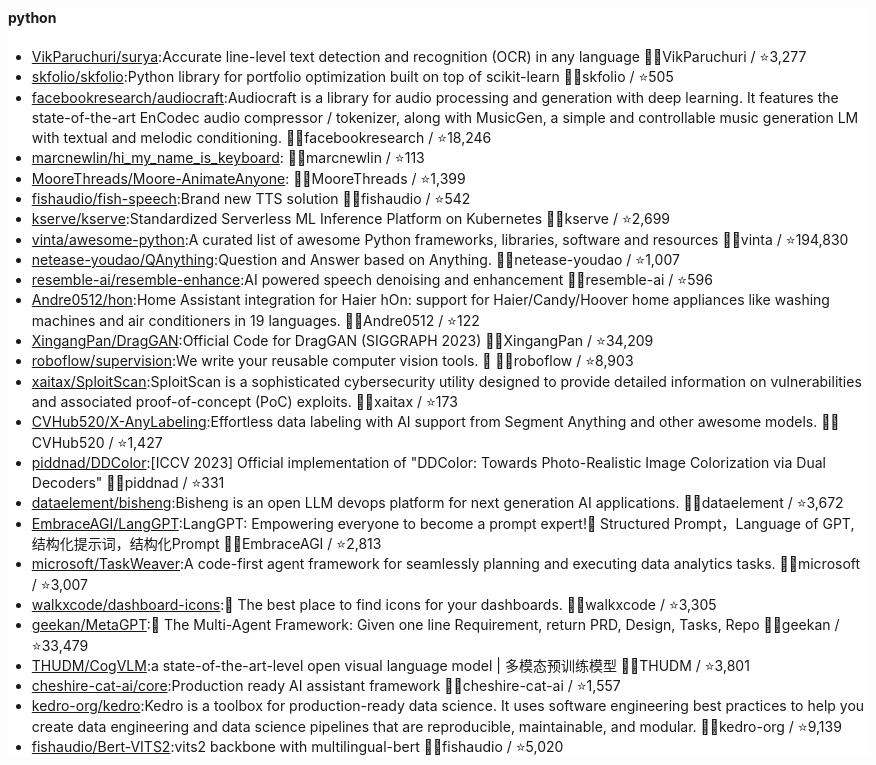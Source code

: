 #### python
* [VikParuchuri/surya](https://github.com/VikParuchuri/surya):Accurate line-level text detection and recognition (OCR) in any language 🧑‍💻VikParuchuri / ⭐3,277
* [skfolio/skfolio](https://github.com/skfolio/skfolio):Python library for portfolio optimization built on top of scikit-learn 🧑‍💻skfolio / ⭐505
* [facebookresearch/audiocraft](https://github.com/facebookresearch/audiocraft):Audiocraft is a library for audio processing and generation with deep learning. It features the state-of-the-art EnCodec audio compressor / tokenizer, along with MusicGen, a simple and controllable music generation LM with textual and melodic conditioning. 🧑‍💻facebookresearch / ⭐18,246
* [marcnewlin/hi_my_name_is_keyboard](https://github.com/marcnewlin/hi_my_name_is_keyboard): 🧑‍💻marcnewlin / ⭐113
* [MooreThreads/Moore-AnimateAnyone](https://github.com/MooreThreads/Moore-AnimateAnyone): 🧑‍💻MooreThreads / ⭐1,399
* [fishaudio/fish-speech](https://github.com/fishaudio/fish-speech):Brand new TTS solution 🧑‍💻fishaudio / ⭐542
* [kserve/kserve](https://github.com/kserve/kserve):Standardized Serverless ML Inference Platform on Kubernetes 🧑‍💻kserve / ⭐2,699
* [vinta/awesome-python](https://github.com/vinta/awesome-python):A curated list of awesome Python frameworks, libraries, software and resources 🧑‍💻vinta / ⭐194,830
* [netease-youdao/QAnything](https://github.com/netease-youdao/QAnything):Question and Answer based on Anything. 🧑‍💻netease-youdao / ⭐1,007
* [resemble-ai/resemble-enhance](https://github.com/resemble-ai/resemble-enhance):AI powered speech denoising and enhancement 🧑‍💻resemble-ai / ⭐596
* [Andre0512/hon](https://github.com/Andre0512/hon):Home Assistant integration for Haier hOn: support for Haier/Candy/Hoover home appliances like washing machines and air conditioners in 19 languages. 🧑‍💻Andre0512 / ⭐122
* [XingangPan/DragGAN](https://github.com/XingangPan/DragGAN):Official Code for DragGAN (SIGGRAPH 2023) 🧑‍💻XingangPan / ⭐34,209
* [roboflow/supervision](https://github.com/roboflow/supervision):We write your reusable computer vision tools. 💜 🧑‍💻roboflow / ⭐8,903
* [xaitax/SploitScan](https://github.com/xaitax/SploitScan):SploitScan is a sophisticated cybersecurity utility designed to provide detailed information on vulnerabilities and associated proof-of-concept (PoC) exploits. 🧑‍💻xaitax / ⭐173
* [CVHub520/X-AnyLabeling](https://github.com/CVHub520/X-AnyLabeling):Effortless data labeling with AI support from Segment Anything and other awesome models. 🧑‍💻CVHub520 / ⭐1,427
* [piddnad/DDColor](https://github.com/piddnad/DDColor):[ICCV 2023] Official implementation of "DDColor: Towards Photo-Realistic Image Colorization via Dual Decoders" 🧑‍💻piddnad / ⭐331
* [dataelement/bisheng](https://github.com/dataelement/bisheng):Bisheng is an open LLM devops platform for next generation AI applications. 🧑‍💻dataelement / ⭐3,672
* [EmbraceAGI/LangGPT](https://github.com/EmbraceAGI/LangGPT):LangGPT: Empowering everyone to become a prompt expert!🚀 Structured Prompt，Language of GPT, 结构化提示词，结构化Prompt 🧑‍💻EmbraceAGI / ⭐2,813
* [microsoft/TaskWeaver](https://github.com/microsoft/TaskWeaver):A code-first agent framework for seamlessly planning and executing data analytics tasks. 🧑‍💻microsoft / ⭐3,007
* [walkxcode/dashboard-icons](https://github.com/walkxcode/dashboard-icons):🚀 The best place to find icons for your dashboards. 🧑‍💻walkxcode / ⭐3,305
* [geekan/MetaGPT](https://github.com/geekan/MetaGPT):🌟 The Multi-Agent Framework: Given one line Requirement, return PRD, Design, Tasks, Repo 🧑‍💻geekan / ⭐33,479
* [THUDM/CogVLM](https://github.com/THUDM/CogVLM):a state-of-the-art-level open visual language model | 多模态预训练模型 🧑‍💻THUDM / ⭐3,801
* [cheshire-cat-ai/core](https://github.com/cheshire-cat-ai/core):Production ready AI assistant framework 🧑‍💻cheshire-cat-ai / ⭐1,557
* [kedro-org/kedro](https://github.com/kedro-org/kedro):Kedro is a toolbox for production-ready data science. It uses software engineering best practices to help you create data engineering and data science pipelines that are reproducible, maintainable, and modular. 🧑‍💻kedro-org / ⭐9,139
* [fishaudio/Bert-VITS2](https://github.com/fishaudio/Bert-VITS2):vits2 backbone with multilingual-bert 🧑‍💻fishaudio / ⭐5,020
